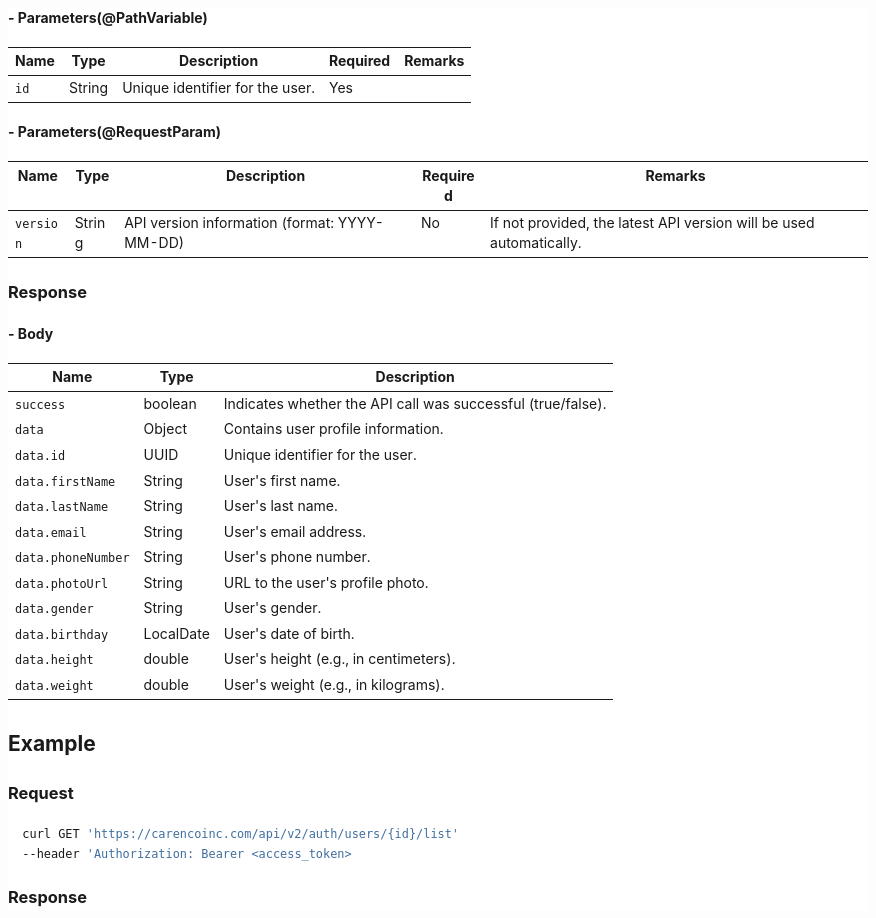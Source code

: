 #### - Parameters(@PathVariable)

| Name      | Type   | Description                                  | Required | Remarks                                                             |
|-----------|--------|----------------------------------------------|----------|---------------------------------------------------------------------|
| `id`      | String | Unique identifier for the user.              | Yes      |                                                                     |

#### - Parameters(@RequestParam)

| Name      | Type   | Description                                  | Required | Remarks                                                             |
|-----------|--------|----------------------------------------------|----------|---------------------------------------------------------------------|
| `version` | String | API version information (format: YYYY-MM-DD) | No       | If not provided, the latest API version will be used automatically. |

### Response

#### - Body

| Name               | Type      | Description                                                 |
|--------------------|-----------|-------------------------------------------------------------|
| `success`          | boolean   | Indicates whether the API call was successful (true/false). |
| `data`             | Object    | Contains user profile information.                          |
| `data.id`          | UUID      | Unique identifier for the user.                             |
| `data.firstName`   | String    | User's first name.                                          |
| `data.lastName`    | String    | User's last name.                                           |
| `data.email`       | String    | User's email address.                                       |
| `data.phoneNumber` | String    | User's phone number.                                        |
| `data.photoUrl`    | String    | URL to the user's profile photo.                            |
| `data.gender`      | String    | User's gender.                                              |
| `data.birthday`    | LocalDate | User's date of birth.                                       |
| `data.height`      | double    | User's height (e.g., in centimeters).                       |
| `data.weight`      | double    | User's weight (e.g., in kilograms).                         |




## Example
### Request

```bash
  curl GET 'https://carencoinc.com/api/v2/auth/users/{id}/list'
  --header 'Authorization: Bearer <access_token>
```

### Response
